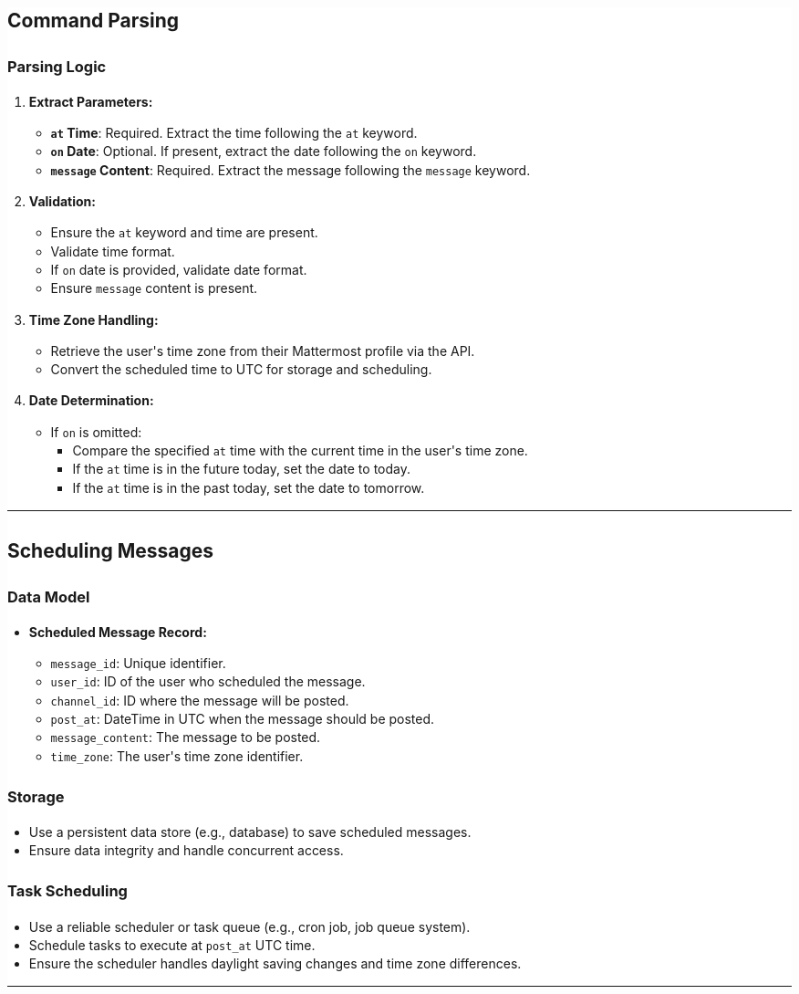 
## Command Parsing

### Parsing Logic

1. **Extract Parameters:**

   - **`at` Time**: Required. Extract the time following the `at` keyword.
   - **`on` Date**: Optional. If present, extract the date following the `on` keyword.
   - **`message` Content**: Required. Extract the message following the `message` keyword.

2. **Validation:**

   - Ensure the `at` keyword and time are present.
   - Validate time format.
   - If `on` date is provided, validate date format.
   - Ensure `message` content is present.

3. **Time Zone Handling:**

   - Retrieve the user's time zone from their Mattermost profile via the API.
   - Convert the scheduled time to UTC for storage and scheduling.

4. **Date Determination:**

   - If `on` is omitted:
     - Compare the specified `at` time with the current time in the user's time zone.
     - If the `at` time is in the future today, set the date to today.
     - If the `at` time is in the past today, set the date to tomorrow.

---

## Scheduling Messages

### Data Model

- **Scheduled Message Record:**

  - `message_id`: Unique identifier.
  - `user_id`: ID of the user who scheduled the message.
  - `channel_id`: ID where the message will be posted.
  - `post_at`: DateTime in UTC when the message should be posted.
  - `message_content`: The message to be posted.
  - `time_zone`: The user's time zone identifier.

### Storage

- Use a persistent data store (e.g., database) to save scheduled messages.
- Ensure data integrity and handle concurrent access.

### Task Scheduling

- Use a reliable scheduler or task queue (e.g., cron job, job queue system).
- Schedule tasks to execute at `post_at` UTC time.
- Ensure the scheduler handles daylight saving changes and time zone differences.

---